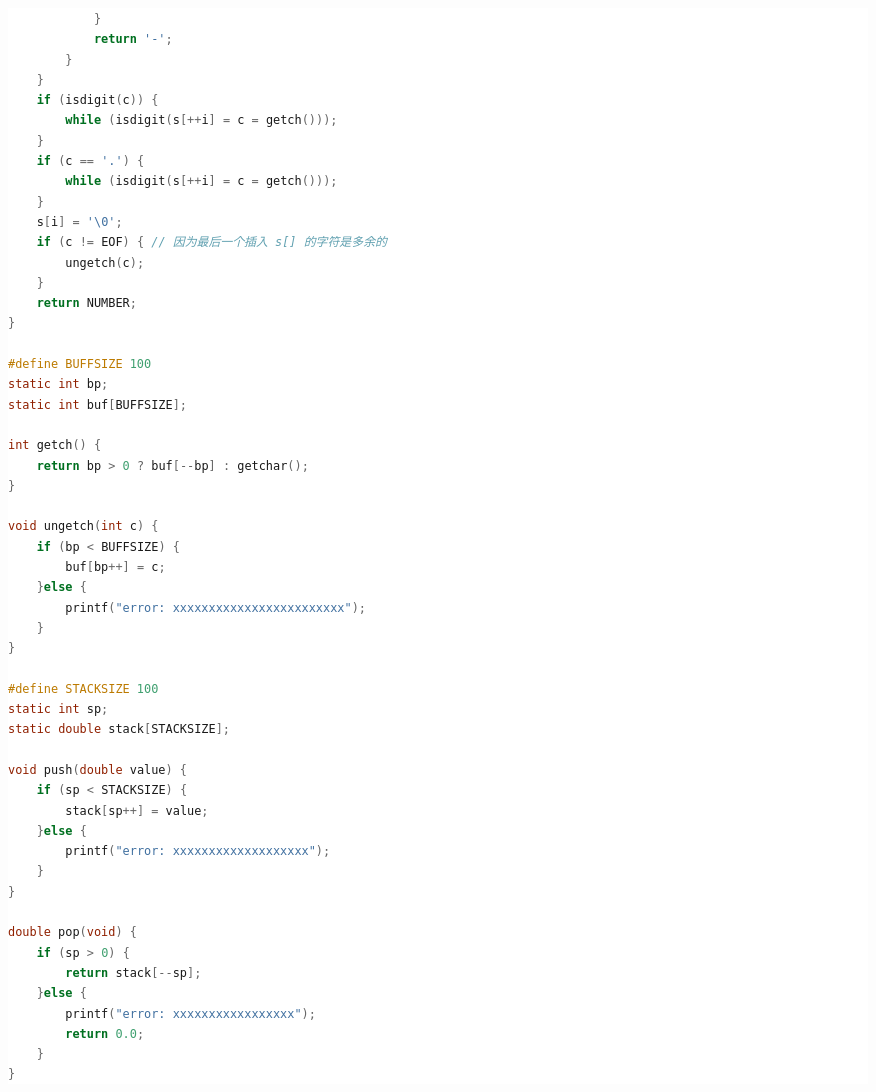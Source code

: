 ```c
            }
            return '-';
        }
    }
    if (isdigit(c)) {
        while (isdigit(s[++i] = c = getch()));
    }
    if (c == '.') {
        while (isdigit(s[++i] = c = getch()));
    }
    s[i] = '\0';
    if (c != EOF) { // 因为最后一个插入 s[] 的字符是多余的
        ungetch(c);
    }
    return NUMBER;
}

#define BUFFSIZE 100
static int bp;
static int buf[BUFFSIZE];

int getch() {
    return bp > 0 ? buf[--bp] : getchar();
}

void ungetch(int c) {
    if (bp < BUFFSIZE) {
        buf[bp++] = c;
    }else {
        printf("error: xxxxxxxxxxxxxxxxxxxxxxxx");
    }
}

#define STACKSIZE 100
static int sp;
static double stack[STACKSIZE];

void push(double value) {
    if (sp < STACKSIZE) {
        stack[sp++] = value;
    }else {
        printf("error: xxxxxxxxxxxxxxxxxxx");
    }
}

double pop(void) {
    if (sp > 0) {
        return stack[--sp];
    }else {
        printf("error: xxxxxxxxxxxxxxxxx");
        return 0.0;
    }
}
```
